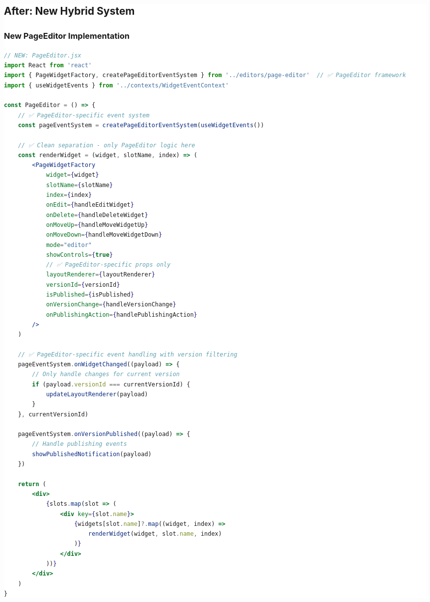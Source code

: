 ## After: New Hybrid System

### New PageEditor Implementation

```jsx
// NEW: PageEditor.jsx
import React from 'react'
import { PageWidgetFactory, createPageEditorEventSystem } from '../editors/page-editor'  // ✅ PageEditor framework
import { useWidgetEvents } from '../contexts/WidgetEventContext'

const PageEditor = () => {
    // ✅ PageEditor-specific event system
    const pageEventSystem = createPageEditorEventSystem(useWidgetEvents())
    
    // ✅ Clean separation - only PageEditor logic here
    const renderWidget = (widget, slotName, index) => (
        <PageWidgetFactory
            widget={widget}
            slotName={slotName}
            index={index}
            onEdit={handleEditWidget}
            onDelete={handleDeleteWidget}
            onMoveUp={handleMoveWidgetUp}
            onMoveDown={handleMoveWidgetDown}
            mode="editor"
            showControls={true}
            // ✅ PageEditor-specific props only
            layoutRenderer={layoutRenderer}
            versionId={versionId}
            isPublished={isPublished}
            onVersionChange={handleVersionChange}
            onPublishingAction={handlePublishingAction}
        />
    )
    
    // ✅ PageEditor-specific event handling with version filtering
    pageEventSystem.onWidgetChanged((payload) => {
        // Only handle changes for current version
        if (payload.versionId === currentVersionId) {
            updateLayoutRenderer(payload)
        }
    }, currentVersionId)
    
    pageEventSystem.onVersionPublished((payload) => {
        // Handle publishing events
        showPublishedNotification(payload)
    })
    
    return (
        <div>
            {slots.map(slot => (
                <div key={slot.name}>
                    {widgets[slot.name]?.map((widget, index) => 
                        renderWidget(widget, slot.name, index)
                    )}
                </div>
            ))}
        </div>
    )
}
```
